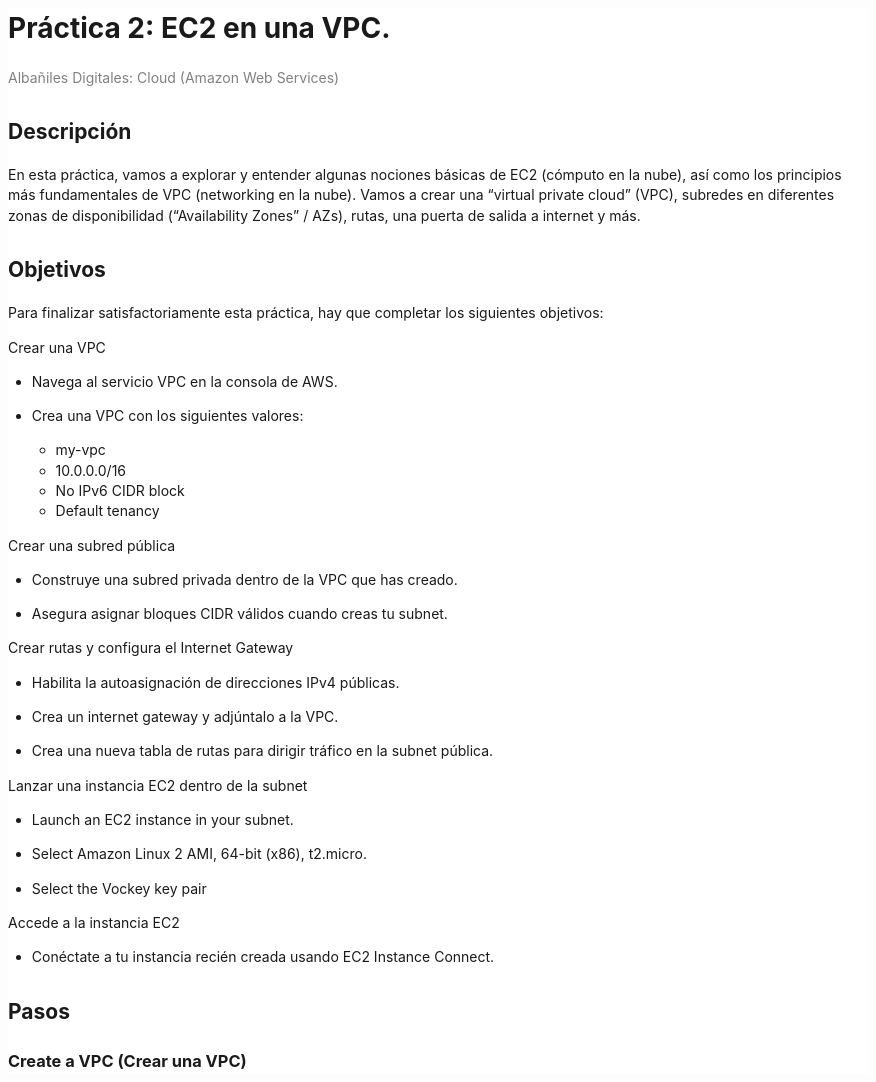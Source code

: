 

# Práctica 2: EC2 en una VPC.

<span style="color:gray"> Albañiles Digitales: Cloud (Amazon Web Services) </span>

## Descripción

En esta práctica, vamos a explorar y entender algunas nociones básicas de EC2 (cómputo en la nube), así como los principios más fundamentales de VPC (networking en la nube). Vamos a crear una “virtual private cloud” (VPC), subredes en diferentes zonas de disponibilidad (“Availability Zones” / AZs), rutas, una puerta de salida a internet y más.

## Objetivos

Para finalizar satisfactoriamente esta práctica, hay que completar los siguientes objetivos:

Crear una VPC

- Navega al servicio VPC en la consola de AWS.

- Crea una VPC con los siguientes valores:

  - my-vpc
  - 10.0.0.0/16
  - No IPv6 CIDR block
  - Default tenancy

Crear una subred pública

- Construye una subred privada dentro de la VPC que has creado.

- Asegura asignar bloques CIDR válidos cuando creas tu subnet.

Crear rutas y configura el Internet Gateway

- Habilita la autoasignación de direcciones IPv4 públicas.

- Crea un internet gateway y adjúntalo a la VPC.

- Crea una nueva tabla de rutas para dirigir tráfico en la subnet pública.

Lanzar una instancia EC2 dentro de la subnet

- Launch an EC2 instance in your subnet.

- Select Amazon Linux 2 AMI, 64-bit (x86), t2.micro.

- Select the Vockey key pair

Accede a la instancia EC2

- Conéctate a tu instancia recién creada usando EC2 Instance Connect.

## Pasos

### Create a VPC (Crear una VPC)
